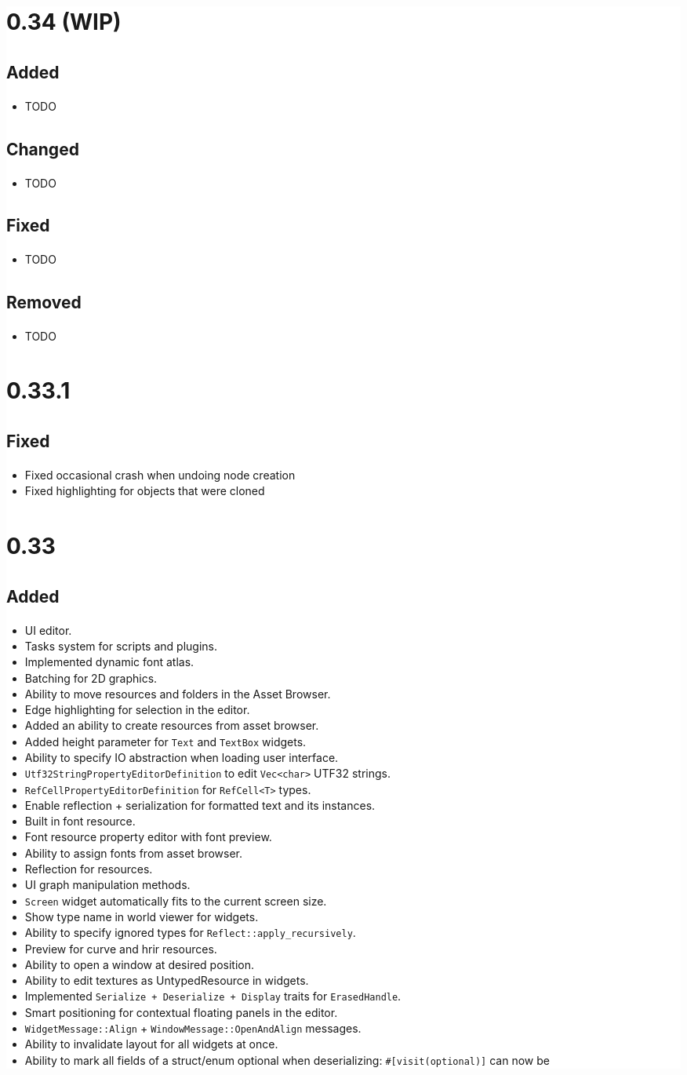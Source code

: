 # 0.34 (WIP)

## Added

- TODO

## Changed

- TODO

## Fixed

- TODO

## Removed

- TODO

# 0.33.1

## Fixed

- Fixed occasional crash when undoing node creation
- Fixed highlighting for objects that were cloned

# 0.33

## Added

- UI editor.
- Tasks system for scripts and plugins.
- Implemented dynamic font atlas.
- Batching for 2D graphics.
- Ability to move resources and folders in the Asset Browser.
- Edge highlighting for selection in the editor.
- Added an ability to create resources from asset browser.
- Added height parameter for `Text` and `TextBox` widgets.
- Ability to specify IO abstraction when loading user interface.
- `Utf32StringPropertyEditorDefinition` to edit `Vec<char>` UTF32 strings.
- `RefCellPropertyEditorDefinition` for `RefCell<T>` types.
- Enable reflection + serialization for formatted text and its instances.
- Built in font resource.
- Font resource property editor with font preview. 
- Ability to assign fonts from asset browser.
- Reflection for resources.
- UI graph manipulation methods.
- `Screen` widget  automatically fits to the current screen size.
- Show type name in world viewer for widgets.
- Ability to specify ignored types for `Reflect::apply_recursively`.
- Preview for curve and hrir resources.
- Ability to open a window at desired position.
- Ability to edit textures as UntypedResource in widgets.
- Implemented `Serialize + Deserialize + Display` traits for `ErasedHandle`.
- Smart positioning for contextual floating panels in the editor.
- `WidgetMessage::Align` + `WindowMessage::OpenAndAlign` messages.
- Ability to invalidate layout for all widgets at once.
- Ability to mark all fields of a struct/enum optional when deserializing: `#[visit(optional)]` can now be 